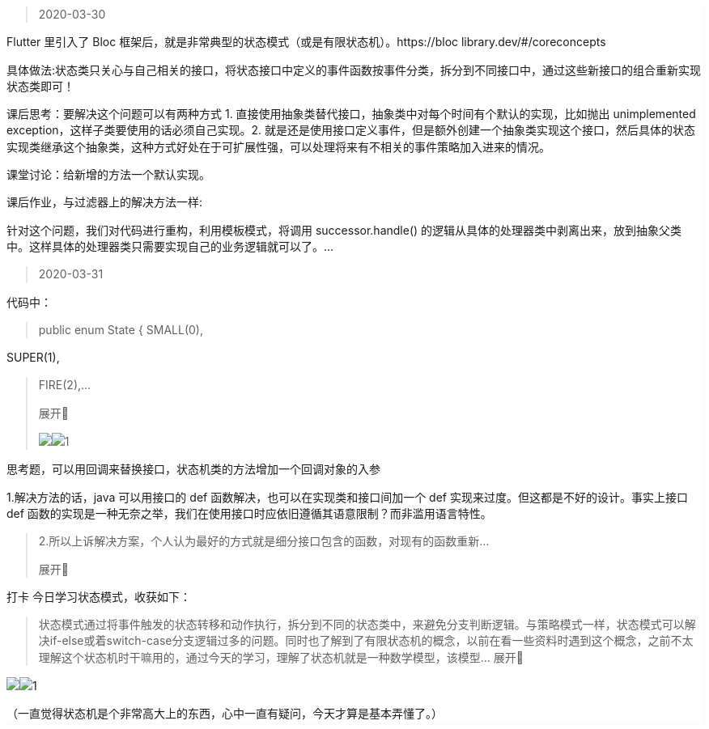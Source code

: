 

> 2020-03-30

Flutter 里引入了 Bloc 框架后，就是非常典型的状态模式（或是有限状态机）。https://bloc library.dev/\#/coreconcepts

 

具体做法:状态类只关心与自己相关的接口，将状态接口中定义的事件函数按事件分类，拆分到不同接口中，通过这些新接口的组合重新实现状态类即可！



课后思考：要解决这个问题可以有两种方式 1. 直接使用抽象类替代接口，抽象类中对每个时间有个默认的实现，比如抛出 unimplemented exception，这样子类要使用的话必须自己实现。2. 就是还是使用接口定义事件，但是额外创建一个抽象类实现这个接口，然后具体的状态实现类继承这个抽象类，这种方式好处在于可扩展性强，可以处理将来有不相关的事件策略加入进来的情况。



课堂讨论：给新增的方法一个默认实现。



课后作业，与过滤器上的解决方法一样:



针对这个问题，我们对代码进行重构，利用模板模式，将调用 successor.handle() 的逻辑从具体的处理器类中剥离出来，放到抽象父类中。这样具体的处理器类只需要实现自己的业务逻辑就可以了。…



> 2020-03-31

代码中：

> public enum State { SMALL(0),

SUPER(1),

> FIRE(2),…
>
> 展开
>
> ![](media/image34.png)![](media/image35.png)1



思考题，可以用回调来替换接口，状态机类的方法增加一个回调对象的入参



1.解决方法的话，java 可以用接口的 def 函数解决，也可以在实现类和接口间加一个 def 实现来过度。但这都是不好的设计。事实上接口 def 函数的实现是一种无奈之举，我们在使用接口时应依旧遵循其语意限制？而非滥用语言特性。

> 2.所以上诉解决方案，个人认为最好的方式就是细分接口包含的函数，对现有的函数重新…
>
> 展开



打卡 今日学习状态模式，收获如下：

> 状态模式通过将事件触发的状态转移和动作执行，拆分到不同的状态类中，来避免分支判断逻辑。与策略模式一样，状态模式可以解决if-else或着switch-case分支逻辑过多的问题。同时也了解到了有限状态机的概念，以前在看一些资料时遇到这个概念，之前不太理解这个状态机时干嘛用的，通过今天的学习，理解了状态机就是一种数学模型，该模型… 展开

![](media/image40.png)![](media/image41.png)1



（一直觉得状态机是个非常高大上的东西，心中一直有疑问，今天才算是基本弄懂了。）
